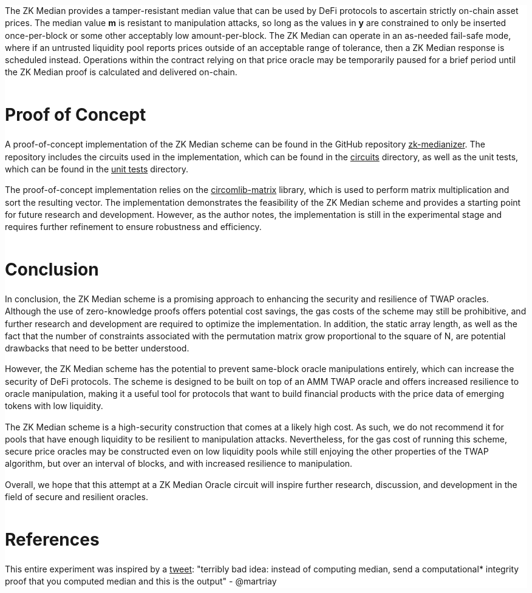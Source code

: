 The ZK Median provides a tamper-resistant median value that can be used by DeFi protocols to ascertain strictly on-chain asset prices. The median value $\mathbf{m}$ is resistant to manipulation attacks, so long as the values in $\mathbf{y}$ are constrained to only be inserted once-per-block or some other acceptably low amount-per-block. The ZK Median can operate in an as-needed fail-safe mode, where if an untrusted liquidity pool reports prices outside of an acceptable range of tolerance, then a ZK Median response is scheduled instead. Operations within the contract relying on that price oracle may be temporarily paused for a brief period until the ZK Median proof is calculated and delivered on-chain.

# Proof of Concept

A proof-of-concept implementation of the ZK Median scheme can be found in the GitHub repository [zk-medianizer](https://github.com/twister-dev/zk-medianizer/). The repository includes the circuits used in the implementation, which can be found in the [circuits](https://github.com/twister-dev/zk-medianizer/tree/950caf54b207f3351a0169b28fab4cce7dd9fe5b/circuits) directory, as well as the unit tests, which can be found in the [unit tests](https://github.com/twister-dev/zk-medianizer/tree/950caf54b207f3351a0169b28fab4cce7dd9fe5b/test) directory.

The proof-of-concept implementation relies on the [circomlib-matrix](https://github.com/socathie/circomlib-matrix) library, which is used to perform matrix multiplication and sort the resulting vector. The implementation demonstrates the feasibility of the ZK Median scheme and provides a starting point for future research and development. However, as the author notes, the implementation is still in the experimental stage and requires further refinement to ensure robustness and efficiency.

# Conclusion

In conclusion, the ZK Median scheme is a promising approach to enhancing the security and resilience of TWAP oracles. Although the use of zero-knowledge proofs offers potential cost savings, the gas costs of the scheme may still be prohibitive, and further research and development are required to optimize the implementation. In addition, the static array length, as well as the fact that the number of constraints associated with the permutation matrix grow proportional to the square of N, are potential drawbacks that need to be better understood.

However, the ZK Median scheme has the potential to prevent same-block oracle manipulations entirely, which can increase the security of DeFi protocols. The scheme is designed to be built on top of an AMM TWAP oracle and offers increased resilience to oracle manipulation, making it a useful tool for protocols that want to build financial products with the price data of emerging tokens with low liquidity.

The ZK Median scheme is a high-security construction that comes at a likely high cost. As such, we do not recommend it for pools that have enough liquidity to be resilient to manipulation attacks. Nevertheless, for the gas cost of running this scheme, secure price oracles may be constructed even on low liquidity pools while still enjoying the other properties of the TWAP algorithm, but over an interval of blocks, and with increased resilience to manipulation.

Overall, we hope that this attempt at a ZK Median Oracle circuit will inspire further research, discussion, and development in the field of secure and resilient oracles.

# References

This entire experiment was inspired by a [tweet](https://twitter.com/martriay/status/1527099286630047744?s=46&t=k-jtRpDLUQQbgDGjNmzQ-Q): "terribly bad idea: instead of computing median, send a computational* integrity proof that you computed median and this is the output" - @martriay
